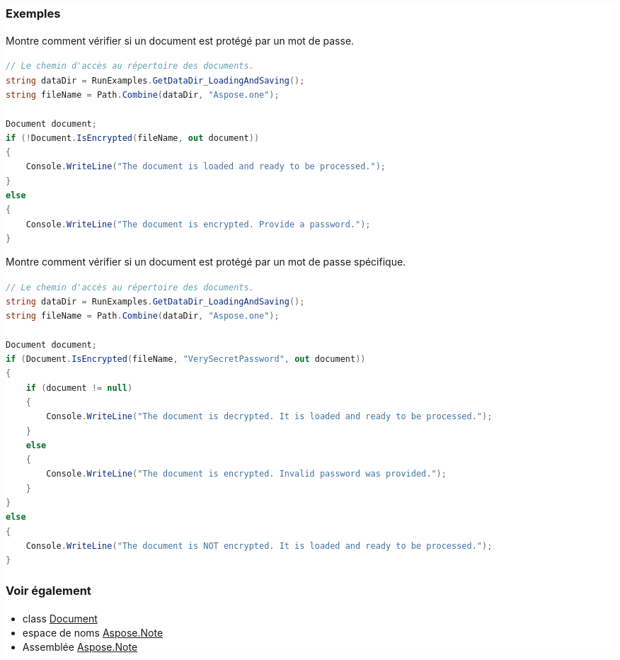 ### Exemples

Montre comment vérifier si un document est protégé par un mot de passe.

```csharp
// Le chemin d'accès au répertoire des documents.
string dataDir = RunExamples.GetDataDir_LoadingAndSaving();
string fileName = Path.Combine(dataDir, "Aspose.one");

Document document;
if (!Document.IsEncrypted(fileName, out document))
{
    Console.WriteLine("The document is loaded and ready to be processed.");
}
else
{
    Console.WriteLine("The document is encrypted. Provide a password.");
}
```

Montre comment vérifier si un document est protégé par un mot de passe spécifique.

```csharp
// Le chemin d'accès au répertoire des documents.
string dataDir = RunExamples.GetDataDir_LoadingAndSaving();
string fileName = Path.Combine(dataDir, "Aspose.one");

Document document;
if (Document.IsEncrypted(fileName, "VerySecretPassword", out document))
{
    if (document != null)
    {
        Console.WriteLine("The document is decrypted. It is loaded and ready to be processed.");
    }
    else
    {
        Console.WriteLine("The document is encrypted. Invalid password was provided.");
    }
}
else
{
    Console.WriteLine("The document is NOT encrypted. It is loaded and ready to be processed.");
}
```

### Voir également

* class [Document](../)
* espace de noms [Aspose.Note](../../document/)
* Assemblée [Aspose.Note](../../../)


